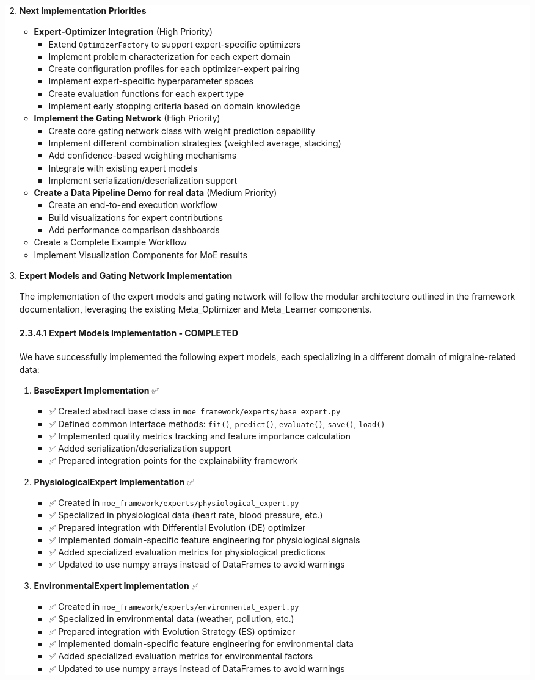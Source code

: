 2. **Next Implementation Priorities**
   - **Expert-Optimizer Integration** (High Priority)
     - Extend `OptimizerFactory` to support expert-specific optimizers
     - Implement problem characterization for each expert domain
     - Create configuration profiles for each optimizer-expert pairing
     - Implement expert-specific hyperparameter spaces
     - Create evaluation functions for each expert type
     - Implement early stopping criteria based on domain knowledge
   - **Implement the Gating Network** (High Priority)
     - Create core gating network class with weight prediction capability
     - Implement different combination strategies (weighted average, stacking)
     - Add confidence-based weighting mechanisms
     - Integrate with existing expert models
     - Implement serialization/deserialization support
   - **Create a Data Pipeline Demo for real data** (Medium Priority)
     - Create an end-to-end execution workflow
     - Build visualizations for expert contributions
     - Add performance comparison dashboards
   - Create a Complete Example Workflow
   - Implement Visualization Components for MoE results

3. **Expert Models and Gating Network Implementation**

   The implementation of the expert models and gating network will follow the modular architecture outlined in the framework documentation, leveraging the existing Meta_Optimizer and Meta_Learner components.

   #### 2.3.4.1 Expert Models Implementation - COMPLETED

   We have successfully implemented the following expert models, each specializing in a different domain of migraine-related data:

   1. **BaseExpert Implementation** ✅
      - ✅ Created abstract base class in `moe_framework/experts/base_expert.py`
      - ✅ Defined common interface methods: `fit()`, `predict()`, `evaluate()`, `save()`, `load()`
      - ✅ Implemented quality metrics tracking and feature importance calculation
      - ✅ Added serialization/deserialization support
      - ✅ Prepared integration points for the explainability framework

   2. **PhysiologicalExpert Implementation** ✅
      - ✅ Created in `moe_framework/experts/physiological_expert.py`
      - ✅ Specialized in physiological data (heart rate, blood pressure, etc.)
      - ✅ Prepared integration with Differential Evolution (DE) optimizer
      - ✅ Implemented domain-specific feature engineering for physiological signals
      - ✅ Added specialized evaluation metrics for physiological predictions
      - ✅ Updated to use numpy arrays instead of DataFrames to avoid warnings

   3. **EnvironmentalExpert Implementation** ✅
      - ✅ Created in `moe_framework/experts/environmental_expert.py`
      - ✅ Specialized in environmental data (weather, pollution, etc.)
      - ✅ Prepared integration with Evolution Strategy (ES) optimizer
      - ✅ Implemented domain-specific feature engineering for environmental data
      - ✅ Added specialized evaluation metrics for environmental factors
      - ✅ Updated to use numpy arrays instead of DataFrames to avoid warnings
